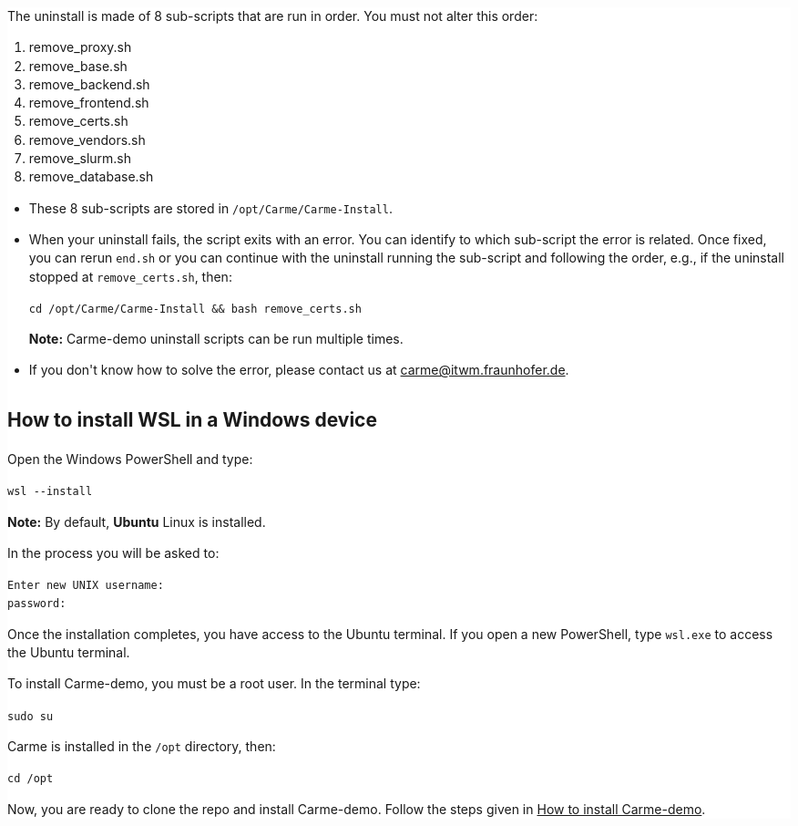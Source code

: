 The uninstall is made of 8 sub-scripts that are run in order. You must not alter this order:

1. remove_proxy.sh
2. remove_base.sh
3. remove_backend.sh
4. remove_frontend.sh
5. remove_certs.sh
6. remove_vendors.sh
7. remove_slurm.sh
8. remove_database.sh

- These 8 sub-scripts are stored in `/opt/Carme/Carme-Install`.
- When your uninstall fails, the script exits with an error. You can identify to which sub-script the error is related. Once fixed, you can rerun `end.sh` or you can continue with the uninstall running the sub-script and following the order, e.g., if the uninstall stopped at `remove_certs.sh`, then:

  ```
  cd /opt/Carme/Carme-Install && bash remove_certs.sh
  ```

  **Note:** Carme-demo uninstall scripts can be run multiple times.

- If you don't know how to solve the error, please contact us at [carme@itwm.fraunhofer.de](carme@itwm.fraunhofer.de).

## How to install WSL in a Windows device

Open the Windows PowerShell and type:

```
wsl --install
```
**Note:** By default, **Ubuntu** Linux is installed. 

In the process you will be asked to:

```
Enter new UNIX username:
password:
```

Once the installation completes, you have access to the Ubuntu terminal. If you open a new PowerShell, type `wsl.exe` to access the Ubuntu terminal. 

To install Carme-demo, you must be a root user. In the terminal type:

```
sudo su 
```

Carme is installed in the `/opt` directory, then:

```
cd /opt
```
Now, you are ready to clone the repo and install Carme-demo. Follow the steps given in [How to install Carme-demo](#how-to-install-carme-demo).
